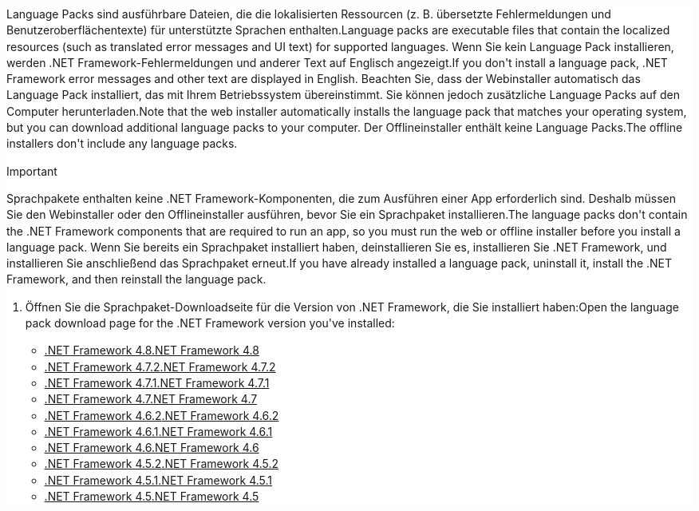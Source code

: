 <span data-ttu-id="7aad0-308">Language Packs sind ausführbare Dateien, die die lokalisierten Ressourcen (z. B. übersetzte Fehlermeldungen und Benutzeroberflächentexte) für unterstützte Sprachen enthalten.</span><span class="sxs-lookup"><span data-stu-id="7aad0-308">Language packs are executable files that contain the localized resources (such as translated error messages and UI text) for supported languages.</span></span> <span data-ttu-id="7aad0-309">Wenn Sie kein Language Pack installieren, werden .NET Framework-Fehlermeldungen und anderer Text auf Englisch angezeigt.</span><span class="sxs-lookup"><span data-stu-id="7aad0-309">If you don't install a language pack, .NET Framework error messages and other text are displayed in English.</span></span>  <span data-ttu-id="7aad0-310">Beachten Sie, dass der Webinstaller automatisch das Language Pack installiert, das mit Ihrem Betriebssystem übereinstimmt. Sie können jedoch zusätzliche Language Packs auf den Computer herunterladen.</span><span class="sxs-lookup"><span data-stu-id="7aad0-310">Note that the web installer automatically installs the language pack that matches your operating system, but you can download additional language packs to your computer.</span></span> <span data-ttu-id="7aad0-311">Der Offlineinstaller enthält keine Language Packs.</span><span class="sxs-lookup"><span data-stu-id="7aad0-311">The offline installers don't include any language packs.</span></span>

> [!IMPORTANT]
> <span data-ttu-id="7aad0-312">Sprachpakete enthalten keine .NET Framework-Komponenten, die zum Ausführen einer App erforderlich sind. Deshalb müssen Sie den Webinstaller oder den Offlineinstaller ausführen, bevor Sie ein Sprachpaket installieren.</span><span class="sxs-lookup"><span data-stu-id="7aad0-312">The language packs don't contain the .NET Framework components that are required to run an app, so you must run the web or offline installer before you install a language pack.</span></span> <span data-ttu-id="7aad0-313">Wenn Sie bereits ein Sprachpaket installiert haben, deinstallieren Sie es, installieren Sie .NET Framework, und installieren Sie anschließend das Sprachpaket erneut.</span><span class="sxs-lookup"><span data-stu-id="7aad0-313">If you have already installed a language pack, uninstall it, install the .NET Framework, and then reinstall the language pack.</span></span>

1. <span data-ttu-id="7aad0-314">Öffnen Sie die Sprachpaket-Downloadseite für die Version von .NET Framework, die Sie installiert haben:</span><span class="sxs-lookup"><span data-stu-id="7aad0-314">Open the language pack download page for the .NET Framework version you've installed:</span></span>

   - [<span data-ttu-id="7aad0-315">.NET Framework 4.8</span><span class="sxs-lookup"><span data-stu-id="7aad0-315">.NET Framework 4.8</span></span>](https://dotnet.microsoft.com/download/dotnet-framework/net48)
   - [<span data-ttu-id="7aad0-316">.NET Framework 4.7.2</span><span class="sxs-lookup"><span data-stu-id="7aad0-316">.NET Framework 4.7.2</span></span>](https://dotnet.microsoft.com/download/dotnet-framework/net472)
   - [<span data-ttu-id="7aad0-317">.NET Framework 4.7.1</span><span class="sxs-lookup"><span data-stu-id="7aad0-317">.NET Framework 4.7.1</span></span>](https://dotnet.microsoft.com/download/dotnet-framework/net471)
   - [<span data-ttu-id="7aad0-318">.NET Framework 4.7</span><span class="sxs-lookup"><span data-stu-id="7aad0-318">.NET Framework 4.7</span></span>](https://dotnet.microsoft.com/download/dotnet-framework/net47)
   - [<span data-ttu-id="7aad0-319">.NET Framework 4.6.2</span><span class="sxs-lookup"><span data-stu-id="7aad0-319">.NET Framework 4.6.2</span></span>](https://dotnet.microsoft.com/download/dotnet-framework/net462)
   - [<span data-ttu-id="7aad0-320">.NET Framework 4.6.1</span><span class="sxs-lookup"><span data-stu-id="7aad0-320">.NET Framework 4.6.1</span></span>](https://dotnet.microsoft.com/download/dotnet-framework/net461)
   - [<span data-ttu-id="7aad0-321">.NET Framework 4.6</span><span class="sxs-lookup"><span data-stu-id="7aad0-321">.NET Framework 4.6</span></span>](https://dotnet.microsoft.com/download/dotnet-framework/net46)
   - [<span data-ttu-id="7aad0-322">.NET Framework 4.5.2</span><span class="sxs-lookup"><span data-stu-id="7aad0-322">.NET Framework 4.5.2</span></span>](https://dotnet.microsoft.com/download/dotnet-framework/net452)
   - [<span data-ttu-id="7aad0-323">.NET Framework 4.5.1</span><span class="sxs-lookup"><span data-stu-id="7aad0-323">.NET Framework 4.5.1</span></span>](https://dotnet.microsoft.com/download/dotnet-framework/net451)
   - [<span data-ttu-id="7aad0-324">.NET Framework 4.5</span><span class="sxs-lookup"><span data-stu-id="7aad0-324">.NET Framework 4.5</span></span>](https://dotnet.microsoft.com/download/dotnet-framework/net45)
